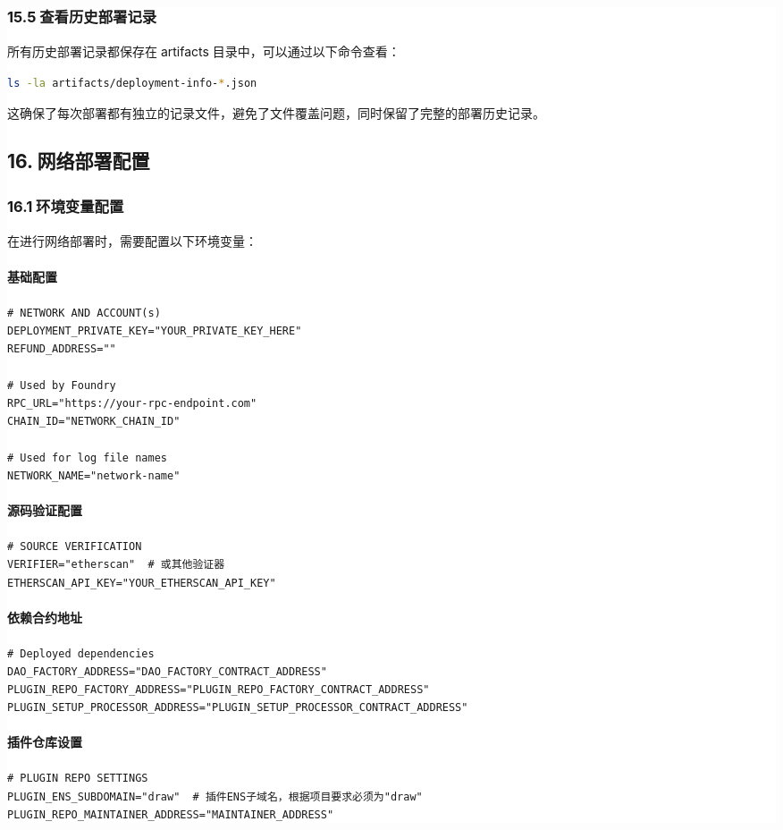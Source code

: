 ### 15.5 查看历史部署记录

所有历史部署记录都保存在 artifacts 目录中，可以通过以下命令查看：

```bash
ls -la artifacts/deployment-info-*.json
```

这确保了每次部署都有独立的记录文件，避免了文件覆盖问题，同时保留了完整的部署历史记录。

## 16. 网络部署配置

### 16.1 环境变量配置

在进行网络部署时，需要配置以下环境变量：

#### 基础配置

```
# NETWORK AND ACCOUNT(s)
DEPLOYMENT_PRIVATE_KEY="YOUR_PRIVATE_KEY_HERE"
REFUND_ADDRESS=""

# Used by Foundry
RPC_URL="https://your-rpc-endpoint.com"
CHAIN_ID="NETWORK_CHAIN_ID"

# Used for log file names
NETWORK_NAME="network-name"
```

#### 源码验证配置

```
# SOURCE VERIFICATION
VERIFIER="etherscan"  # 或其他验证器
ETHERSCAN_API_KEY="YOUR_ETHERSCAN_API_KEY"
```

#### 依赖合约地址

```
# Deployed dependencies
DAO_FACTORY_ADDRESS="DAO_FACTORY_CONTRACT_ADDRESS"
PLUGIN_REPO_FACTORY_ADDRESS="PLUGIN_REPO_FACTORY_CONTRACT_ADDRESS"
PLUGIN_SETUP_PROCESSOR_ADDRESS="PLUGIN_SETUP_PROCESSOR_CONTRACT_ADDRESS"
```

#### 插件仓库设置

```
# PLUGIN REPO SETTINGS
PLUGIN_ENS_SUBDOMAIN="draw"  # 插件ENS子域名，根据项目要求必须为"draw"
PLUGIN_REPO_MAINTAINER_ADDRESS="MAINTAINER_ADDRESS"
```

